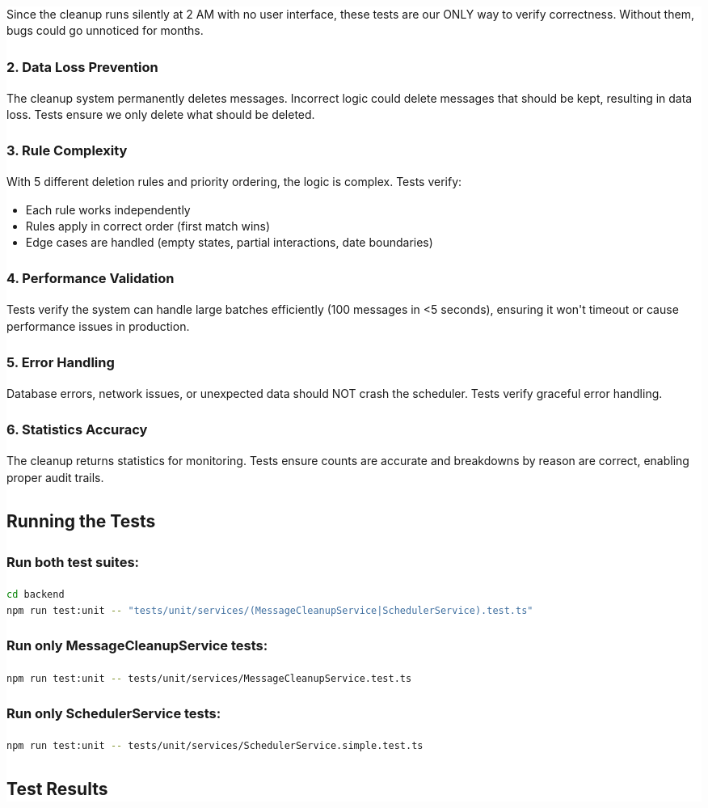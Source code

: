 Since the cleanup runs silently at 2 AM with no user interface, these tests are our ONLY way to verify correctness. Without them, bugs could go unnoticed for months.

### 2. **Data Loss Prevention**

The cleanup system permanently deletes messages. Incorrect logic could delete messages that should be kept, resulting in data loss. Tests ensure we only delete what should be deleted.

### 3. **Rule Complexity**

With 5 different deletion rules and priority ordering, the logic is complex. Tests verify:

- Each rule works independently
- Rules apply in correct order (first match wins)
- Edge cases are handled (empty states, partial interactions, date boundaries)

### 4. **Performance Validation**

Tests verify the system can handle large batches efficiently (100 messages in <5 seconds), ensuring it won't timeout or cause performance issues in production.

### 5. **Error Handling**

Database errors, network issues, or unexpected data should NOT crash the scheduler. Tests verify graceful error handling.

### 6. **Statistics Accuracy**

The cleanup returns statistics for monitoring. Tests ensure counts are accurate and breakdowns by reason are correct, enabling proper audit trails.

## Running the Tests

### Run both test suites:

```bash
cd backend
npm run test:unit -- "tests/unit/services/(MessageCleanupService|SchedulerService).test.ts"
```

### Run only MessageCleanupService tests:

```bash
npm run test:unit -- tests/unit/services/MessageCleanupService.test.ts
```

### Run only SchedulerService tests:

```bash
npm run test:unit -- tests/unit/services/SchedulerService.simple.test.ts
```

## Test Results
